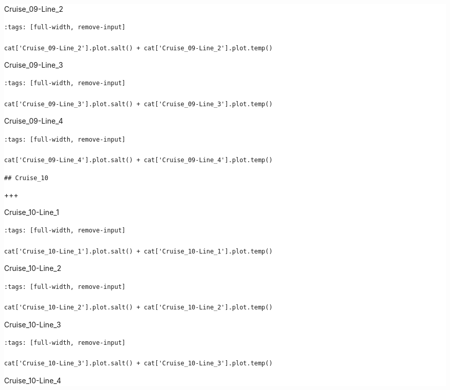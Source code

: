 Cruise_09-Line_2
        

```{code-cell}
:tags: [full-width, remove-input]

cat['Cruise_09-Line_2'].plot.salt() + cat['Cruise_09-Line_2'].plot.temp()
```

Cruise_09-Line_3
        

```{code-cell}
:tags: [full-width, remove-input]

cat['Cruise_09-Line_3'].plot.salt() + cat['Cruise_09-Line_3'].plot.temp()
```

Cruise_09-Line_4
        

```{code-cell}
:tags: [full-width, remove-input]

cat['Cruise_09-Line_4'].plot.salt() + cat['Cruise_09-Line_4'].plot.temp()
```


```{div} full-width
## Cruise_10
```

+++

Cruise_10-Line_1
        

```{code-cell}
:tags: [full-width, remove-input]

cat['Cruise_10-Line_1'].plot.salt() + cat['Cruise_10-Line_1'].plot.temp()
```

Cruise_10-Line_2
        

```{code-cell}
:tags: [full-width, remove-input]

cat['Cruise_10-Line_2'].plot.salt() + cat['Cruise_10-Line_2'].plot.temp()
```

Cruise_10-Line_3
        

```{code-cell}
:tags: [full-width, remove-input]

cat['Cruise_10-Line_3'].plot.salt() + cat['Cruise_10-Line_3'].plot.temp()
```

Cruise_10-Line_4
        
